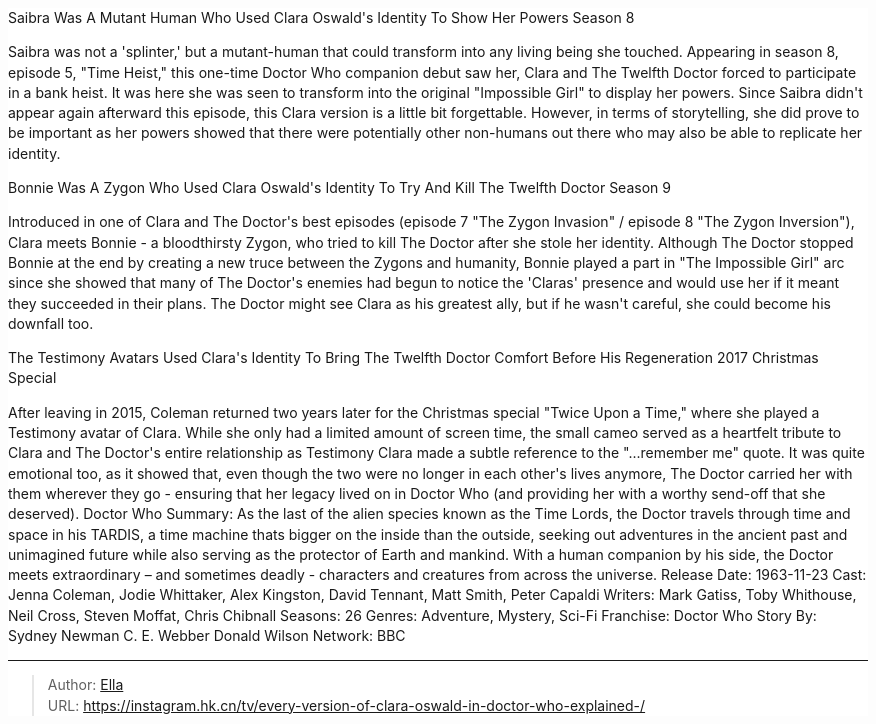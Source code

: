 



 Saibra Was A Mutant Human Who Used Clara Oswald&#39;s Identity To Show Her Powers 
Season 8
        

Saibra was not a &#39;splinter,&#39; but a mutant-human that could transform into any living being she touched. Appearing in season 8, episode 5, &#34;Time Heist,&#34; this one-time Doctor Who companion debut saw her, Clara and The Twelfth Doctor forced to participate in a bank heist. It was here she was seen to transform into the original &#34;Impossible Girl&#34; to display her powers. Since Saibra didn&#39;t appear again afterward this episode, this Clara version is a little bit forgettable. However, in terms of storytelling, she did prove to be important as her powers showed that there were potentially other non-humans out there who may also be able to replicate her identity.





 Bonnie Was A Zygon Who Used Clara Oswald&#39;s Identity To Try And Kill The Twelfth Doctor 
Season 9
        

Introduced in one of Clara and The Doctor&#39;s best episodes (episode 7 &#34;The Zygon Invasion&#34; / episode 8 &#34;The Zygon Inversion&#34;), Clara meets Bonnie - a bloodthirsty Zygon, who tried to kill The Doctor after she stole her identity. Although The Doctor stopped Bonnie at the end by creating a new truce between the Zygons and humanity, Bonnie played a part in &#34;The Impossible Girl&#34; arc since she showed that many of The Doctor&#39;s enemies had begun to notice the &#39;Claras&#39; presence and would use her if it meant they succeeded in their plans. The Doctor might see Clara as his greatest ally, but if he wasn&#39;t careful, she could become his downfall too.





 The Testimony Avatars Used Clara&#39;s Identity To Bring The Twelfth Doctor Comfort Before His Regeneration 
2017 Christmas Special


 







After leaving in 2015, Coleman returned two years later for the Christmas special &#34;Twice Upon a Time,&#34; where she played a Testimony avatar of Clara. While she only had a limited amount of screen time, the small cameo served as a heartfelt tribute to Clara and The Doctor&#39;s entire relationship as Testimony Clara made a subtle reference to the &#34;...remember me&#34; quote. It was quite emotional too, as it showed that, even though the two were no longer in each other&#39;s lives anymore, The Doctor carried her with them wherever they go - ensuring that her legacy lived on in Doctor Who (and providing her with a worthy send-off that she deserved).
               Doctor Who   Summary:   As the last of the alien species known as the Time Lords, the Doctor travels through time and space in his TARDIS, a time machine thats bigger on the inside than the outside, seeking out adventures in the ancient past and unimagined future while also serving as the protector of Earth and mankind. With a human companion by his side, the Doctor meets extraordinary – and sometimes deadly - characters and creatures from across the universe.    Release Date:   1963-11-23    Cast:   Jenna Coleman, Jodie Whittaker, Alex Kingston, David Tennant, Matt Smith, Peter Capaldi    Writers:   Mark Gatiss, Toby Whithouse, Neil Cross, Steven Moffat, Chris Chibnall    Seasons:   26    Genres:   Adventure, Mystery, Sci-Fi    Franchise:   Doctor Who    Story By:   Sydney Newman C. E. Webber Donald Wilson    Network:   BBC      

---

> Author: [Ella](https://instagram.hk.cn/)  
> URL: https://instagram.hk.cn/tv/every-version-of-clara-oswald-in-doctor-who-explained-/  

